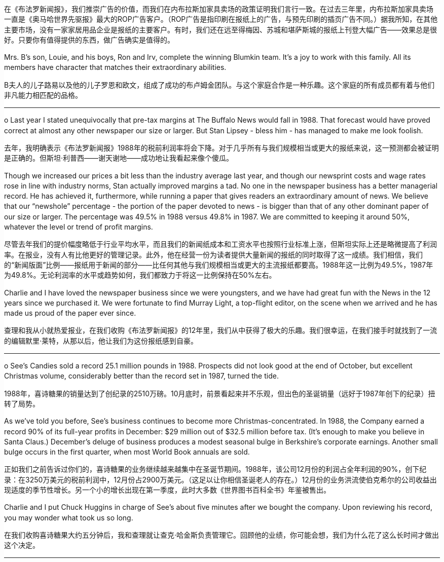 在《布法罗新闻报》，我们推崇广告的价值，而我们在内布拉斯加家具卖场的政策证明我们言行一致。在过去三年里，内布拉斯加家具卖场一直是《奥马哈世界先驱报》最大的ROP广告客户。（ROP广告是指印刷在报纸上的广告，与预先印刷的插页广告不同。）据我所知，在其他主要市场，没有一家家居用品企业是报纸的主要客户。有时，我们还在远至得梅因、苏城和堪萨斯城的报纸上刊登大幅广告——效果总是很好。只要你有值得提供的东西，做广告确实是值得的。

Mrs. B’s son, Louie, and his boys, Ron and Irv, complete the winning Blumkin team. It’s a joy to work with this family. All its members have character that matches their extraordinary abilities.

B夫人的儿子路易以及他的儿子罗恩和欧文，组成了成功的布卢姆金团队。与这个家庭合作是一种乐趣。这个家庭的所有成员都有着与他们非凡能力相匹配的品格。

---

o Last year I stated unequivocally that pre-tax margins at The Buffalo News would fall in 1988. That forecast would have proved correct at almost any other newspaper our size or larger. But Stan Lipsey - bless him - has managed to make me look foolish.

去年，我明确表示《布法罗新闻报》1988年的税前利润率将会下降。对于几乎所有与我们规模相当或更大的报纸来说，这一预测都会被证明是正确的。但斯坦·利普西——谢天谢地——成功地让我看起来像个傻瓜。

Though we increased our prices a bit less than the industry average last year, and though our newsprint costs and wage rates rose in line with industry norms, Stan actually improved margins a tad. No one in the newspaper business has a better managerial record. He has achieved it, furthermore, while running a paper that gives readers an extraordinary amount of news. We believe that our “newshole” percentage - the portion of the paper devoted to news - is bigger than that of any other dominant paper of our size or larger. The percentage was 49.5% in 1988 versus 49.8% in 1987. We are committed to keeping it around 50%, whatever the level or trend of profit margins.

尽管去年我们的提价幅度略低于行业平均水平，而且我们的新闻纸成本和工资水平也按照行业标准上涨，但斯坦实际上还是略微提高了利润率。在报业，没有人有比他更好的管理记录。此外，他在经营一份为读者提供大量新闻的报纸的同时取得了这一成绩。我们相信，我们的“新闻版面”比例——报纸用于新闻的部分——比任何其他与我们规模相当或更大的主流报纸都要高。1988年这一比例为49.5%，1987年为49.8%。无论利润率的水平或趋势如何，我们都致力于将这一比例保持在50%左右。

Charlie and I have loved the newspaper business since we were youngsters, and we have had great fun with the News in the 12 years since we purchased it. We were fortunate to find Murray Light, a top-flight editor, on the scene when we arrived and he has made us proud of the paper ever since.

查理和我从小就热爱报业，在我们收购《布法罗新闻报》的12年里，我们从中获得了极大的乐趣。我们很幸运，在我们接手时就找到了一流的编辑默里·莱特，从那以后，他让我们为这份报纸感到自豪。

---

o See’s Candies sold a record 25.1 million pounds in 1988. Prospects did not look good at the end of October, but excellent Christmas volume, considerably better than the record set in 1987, turned the tide.

1988年，喜诗糖果的销量达到了创纪录的2510万磅。10月底时，前景看起来并不乐观，但出色的圣诞销量（远好于1987年创下的纪录）扭转了局势。

As we’ve told you before, See’s business continues to become more Christmas-concentrated. In 1988, the Company earned a record 90% of its full-year profits in December: $29 million out of $32.5 million before tax. (It’s enough to make you believe in Santa Claus.) December’s deluge of business produces a modest seasonal bulge in Berkshire’s corporate earnings. Another small bulge occurs in the first quarter, when most World Book annuals are sold.

正如我们之前告诉过你们的，喜诗糖果的业务继续越来越集中在圣诞节期间。1988年，该公司12月份的利润占全年利润的90%，创下纪录：在3250万美元的税前利润中，12月份占2900万美元。（这足以让你相信圣诞老人的存在。）12月份的业务洪流使伯克希尔的公司收益出现适度的季节性增长。另一个小的增长出现在第一季度，此时大多数《世界图书百科全书》年鉴被售出。

Charlie and I put Chuck Huggins in charge of See’s about five minutes after we bought the company. Upon reviewing his record, you may wonder what took us so long.

在我们收购喜诗糖果大约五分钟后，我和查理就让查克·哈金斯负责管理它。回顾他的业绩，你可能会想，我们为什么花了这么长时间才做出这个决定。

---
